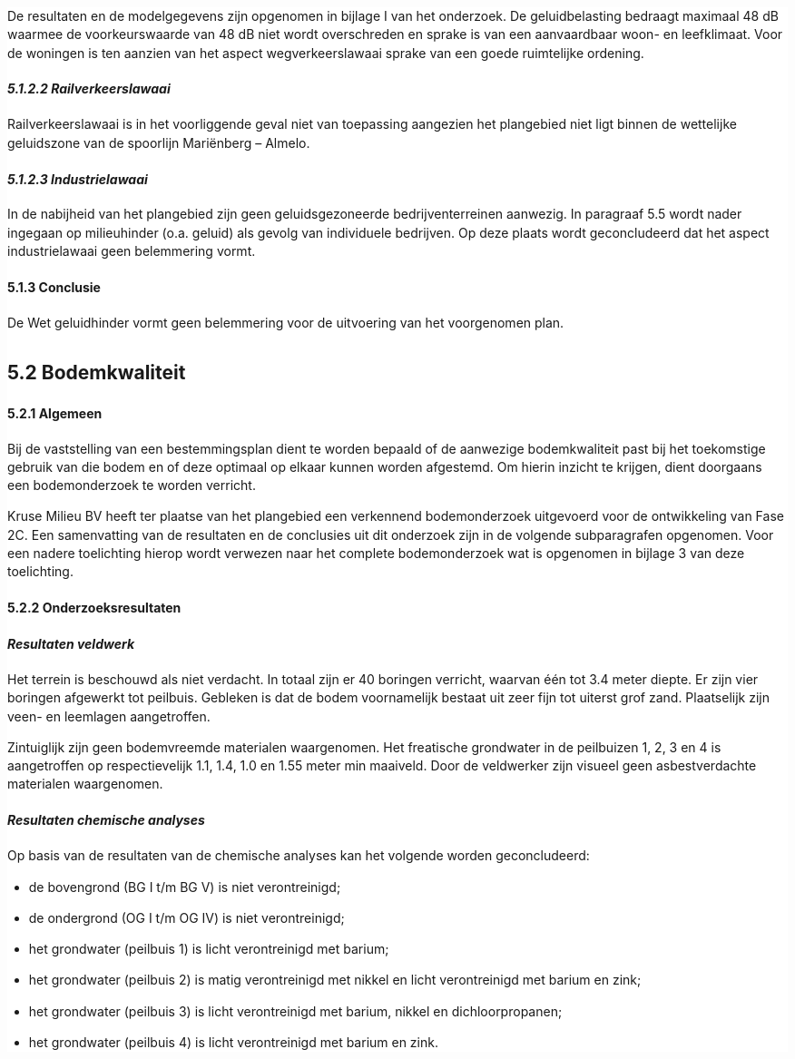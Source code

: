 De resultaten en de modelgegevens zijn opgenomen in bijlage I van het onderzoek. De geluidbelasting bedraagt maximaal 48 dB waarmee de voorkeurswaarde van 48 dB niet wordt overschreden en sprake is van een aanvaardbaar woon- en leefklimaat. Voor de woningen is ten aanzien van het aspect wegverkeerslawaai sprake van een goede ruimtelijke ordening.

#### *5.1.2.2 Railverkeerslawaai*

Railverkeerslawaai is in het voorliggende geval niet van toepassing aangezien het plangebied niet ligt binnen de wettelijke geluidszone van de spoorlijn Mariënberg – Almelo.

#### *5.1.2.3 Industrielawaai*

In de nabijheid van het plangebied zijn geen geluidsgezoneerde bedrijventerreinen aanwezig. In paragraaf 5.5 wordt nader ingegaan op milieuhinder (o.a. geluid) als gevolg van individuele bedrijven. Op deze plaats wordt geconcludeerd dat het aspect industrielawaai geen belemmering vormt.

#### **5.1.3 Conclusie**

<span id="page-34-0"></span>De Wet geluidhinder vormt geen belemmering voor de uitvoering van het voorgenomen plan.

## **5.2 Bodemkwaliteit**

#### **5.2.1 Algemeen**

Bij de vaststelling van een bestemmingsplan dient te worden bepaald of de aanwezige bodemkwaliteit past bij het toekomstige gebruik van die bodem en of deze optimaal op elkaar kunnen worden afgestemd. Om hierin inzicht te krijgen, dient doorgaans een bodemonderzoek te worden verricht.

Kruse Milieu BV heeft ter plaatse van het plangebied een verkennend bodemonderzoek uitgevoerd voor de ontwikkeling van Fase 2C. Een samenvatting van de resultaten en de conclusies uit dit onderzoek zijn in de volgende subparagrafen opgenomen. Voor een nadere toelichting hierop wordt verwezen naar het complete bodemonderzoek wat is opgenomen in bijlage 3 van deze toelichting.

#### **5.2.2 Onderzoeksresultaten**

#### *Resultaten veldwerk*

Het terrein is beschouwd als niet verdacht. In totaal zijn er 40 boringen verricht, waarvan één tot 3.4 meter diepte. Er zijn vier boringen afgewerkt tot peilbuis. Gebleken is dat de bodem voornamelijk bestaat uit zeer fijn tot uiterst grof zand. Plaatselijk zijn veen- en leemlagen aangetroffen.

Zintuiglijk zijn geen bodemvreemde materialen waargenomen. Het freatische grondwater in de peilbuizen 1, 2, 3 en 4 is aangetroffen op respectievelijk 1.1, 1.4, 1.0 en 1.55 meter min maaiveld. Door de veldwerker zijn visueel geen asbestverdachte materialen waargenomen.

#### *Resultaten chemische analyses*

Op basis van de resultaten van de chemische analyses kan het volgende worden geconcludeerd:

- de bovengrond (BG I t/m BG V) is niet verontreinigd;

- de ondergrond (OG I t/m OG IV) is niet verontreinigd;
- het grondwater (peilbuis 1) is licht verontreinigd met barium;
- het grondwater (peilbuis 2) is matig verontreinigd met nikkel en licht verontreinigd met barium en zink;
- het grondwater (peilbuis 3) is licht verontreinigd met barium, nikkel en dichloorpropanen;
- het grondwater (peilbuis 4) is licht verontreinigd met barium en zink.
